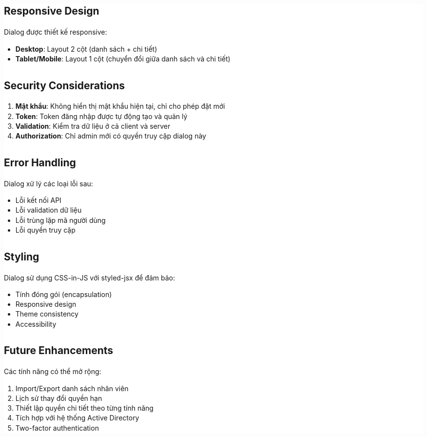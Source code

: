 ## Responsive Design

Dialog được thiết kế responsive:
- **Desktop**: Layout 2 cột (danh sách + chi tiết)
- **Tablet/Mobile**: Layout 1 cột (chuyển đổi giữa danh sách và chi tiết)

## Security Considerations

1. **Mật khẩu**: Không hiển thị mật khẩu hiện tại, chỉ cho phép đặt mới
2. **Token**: Token đăng nhập được tự động tạo và quản lý
3. **Validation**: Kiểm tra dữ liệu ở cả client và server
4. **Authorization**: Chỉ admin mới có quyền truy cập dialog này

## Error Handling

Dialog xử lý các loại lỗi sau:
- Lỗi kết nối API
- Lỗi validation dữ liệu
- Lỗi trùng lặp mã người dùng
- Lỗi quyền truy cập

## Styling

Dialog sử dụng CSS-in-JS với styled-jsx để đảm bảo:
- Tính đóng gói (encapsulation)
- Responsive design
- Theme consistency
- Accessibility

## Future Enhancements

Các tính năng có thể mở rộng:
1. Import/Export danh sách nhân viên
2. Lịch sử thay đổi quyền hạn
3. Thiết lập quyền chi tiết theo từng tính năng
4. Tích hợp với hệ thống Active Directory
5. Two-factor authentication
